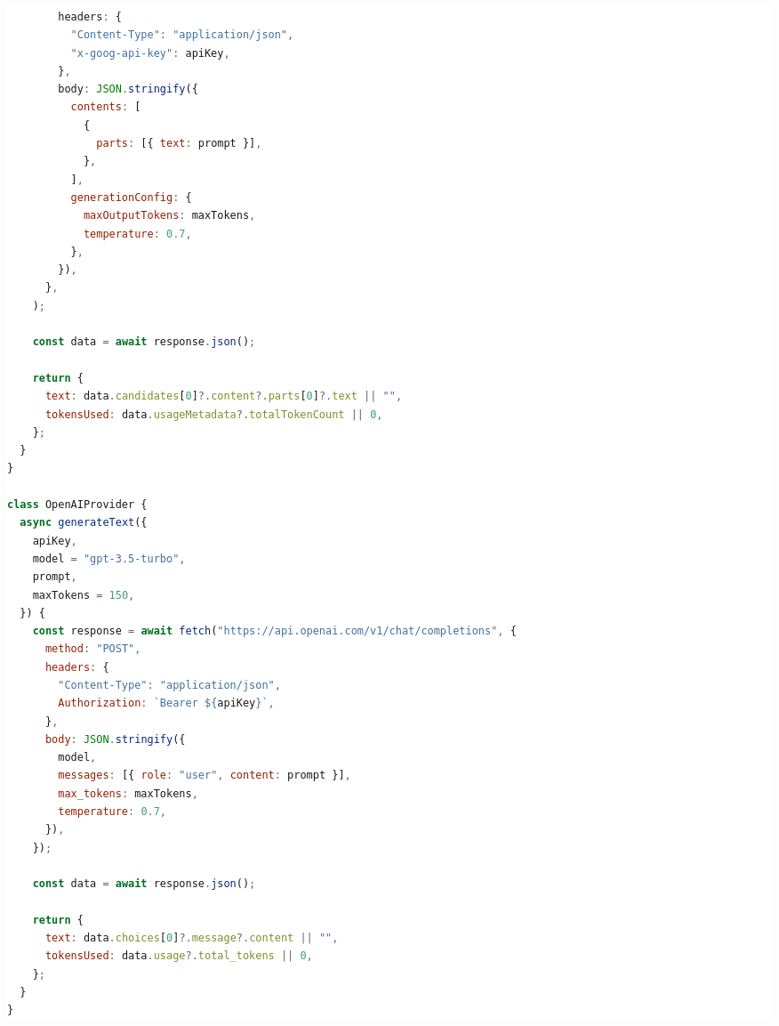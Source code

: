 ```javascript
        headers: {
          "Content-Type": "application/json",
          "x-goog-api-key": apiKey,
        },
        body: JSON.stringify({
          contents: [
            {
              parts: [{ text: prompt }],
            },
          ],
          generationConfig: {
            maxOutputTokens: maxTokens,
            temperature: 0.7,
          },
        }),
      },
    );

    const data = await response.json();

    return {
      text: data.candidates[0]?.content?.parts[0]?.text || "",
      tokensUsed: data.usageMetadata?.totalTokenCount || 0,
    };
  }
}

class OpenAIProvider {
  async generateText({
    apiKey,
    model = "gpt-3.5-turbo",
    prompt,
    maxTokens = 150,
  }) {
    const response = await fetch("https://api.openai.com/v1/chat/completions", {
      method: "POST",
      headers: {
        "Content-Type": "application/json",
        Authorization: `Bearer ${apiKey}`,
      },
      body: JSON.stringify({
        model,
        messages: [{ role: "user", content: prompt }],
        max_tokens: maxTokens,
        temperature: 0.7,
      }),
    });

    const data = await response.json();

    return {
      text: data.choices[0]?.message?.content || "",
      tokensUsed: data.usage?.total_tokens || 0,
    };
  }
}
```
